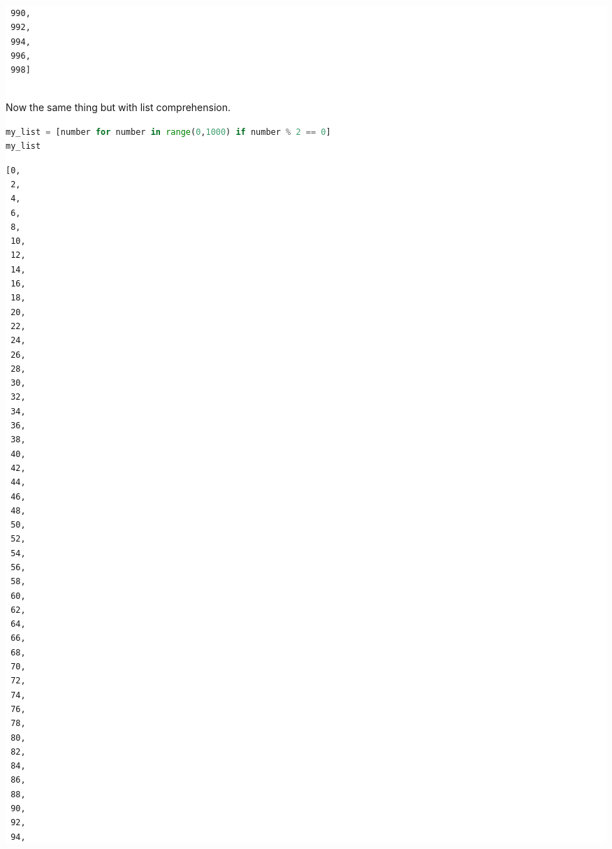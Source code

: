      990,
     992,
     994,
     996,
     998]



<br>
Now the same thing but with list comprehension.


```python
my_list = [number for number in range(0,1000) if number % 2 == 0]
my_list
```




    [0,
     2,
     4,
     6,
     8,
     10,
     12,
     14,
     16,
     18,
     20,
     22,
     24,
     26,
     28,
     30,
     32,
     34,
     36,
     38,
     40,
     42,
     44,
     46,
     48,
     50,
     52,
     54,
     56,
     58,
     60,
     62,
     64,
     66,
     68,
     70,
     72,
     74,
     76,
     78,
     80,
     82,
     84,
     86,
     88,
     90,
     92,
     94,